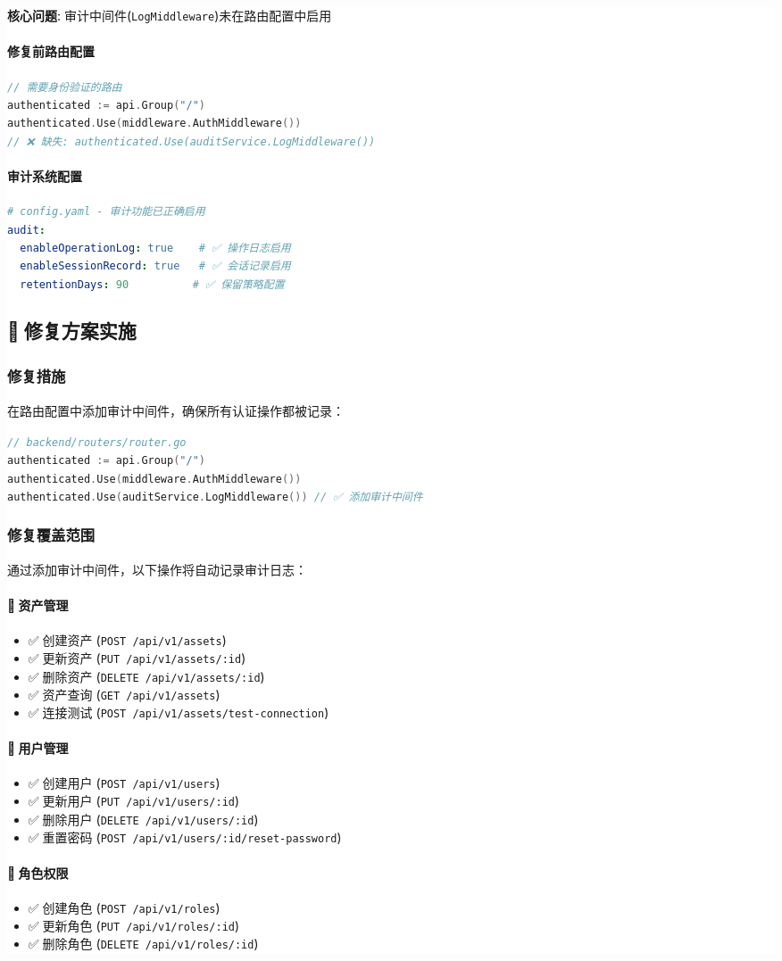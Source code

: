**核心问题**: 审计中间件(`LogMiddleware`)未在路由配置中启用

#### 修复前路由配置
```go
// 需要身份验证的路由
authenticated := api.Group("/")
authenticated.Use(middleware.AuthMiddleware())
// ❌ 缺失: authenticated.Use(auditService.LogMiddleware())
```

#### 审计系统配置
```yaml
# config.yaml - 审计功能已正确启用
audit:
  enableOperationLog: true    # ✅ 操作日志启用
  enableSessionRecord: true   # ✅ 会话记录启用
  retentionDays: 90          # ✅ 保留策略配置
```

## 🔧 修复方案实施

### 修复措施
在路由配置中添加审计中间件，确保所有认证操作都被记录：

```go
// backend/routers/router.go
authenticated := api.Group("/")
authenticated.Use(middleware.AuthMiddleware())
authenticated.Use(auditService.LogMiddleware()) // ✅ 添加审计中间件
```

### 修复覆盖范围
通过添加审计中间件，以下操作将自动记录审计日志：

#### 🏢 资产管理
- ✅ 创建资产 (`POST /api/v1/assets`)
- ✅ 更新资产 (`PUT /api/v1/assets/:id`)
- ✅ 删除资产 (`DELETE /api/v1/assets/:id`)
- ✅ 资产查询 (`GET /api/v1/assets`)
- ✅ 连接测试 (`POST /api/v1/assets/test-connection`)

#### 👥 用户管理  
- ✅ 创建用户 (`POST /api/v1/users`)
- ✅ 更新用户 (`PUT /api/v1/users/:id`)
- ✅ 删除用户 (`DELETE /api/v1/users/:id`)
- ✅ 重置密码 (`POST /api/v1/users/:id/reset-password`)

#### 🔐 角色权限
- ✅ 创建角色 (`POST /api/v1/roles`)
- ✅ 更新角色 (`PUT /api/v1/roles/:id`)
- ✅ 删除角色 (`DELETE /api/v1/roles/:id`)
